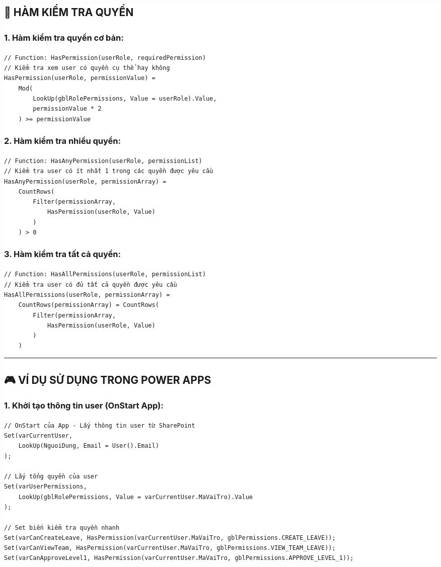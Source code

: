 
## 🔧 HÀM KIỂM TRA QUYỀN

### **1. Hàm kiểm tra quyền cơ bản:**
```powerfx
// Function: HasPermission(userRole, requiredPermission)
// Kiểm tra xem user có quyền cụ thể hay không
HasPermission(userRole, permissionValue) = 
    Mod(
        LookUp(gblRolePermissions, Value = userRole).Value,
        permissionValue * 2
    ) >= permissionValue
```

### **2. Hàm kiểm tra nhiều quyền:**
```powerfx
// Function: HasAnyPermission(userRole, permissionList)
// Kiểm tra user có ít nhất 1 trong các quyền được yêu cầu
HasAnyPermission(userRole, permissionArray) = 
    CountRows(
        Filter(permissionArray, 
            HasPermission(userRole, Value)
        )
    ) > 0
```

### **3. Hàm kiểm tra tất cả quyền:**
```powerfx
// Function: HasAllPermissions(userRole, permissionList)  
// Kiểm tra user có đủ tất cả quyền được yêu cầu
HasAllPermissions(userRole, permissionArray) = 
    CountRows(permissionArray) = CountRows(
        Filter(permissionArray, 
            HasPermission(userRole, Value)
        )
    )
```

---

## 🎮 VÍ DỤ SỬ DỤNG TRONG POWER APPS

### **1. Khởi tạo thông tin user (OnStart App):**
```powerfx
// OnStart của App - Lấy thông tin user từ SharePoint
Set(varCurrentUser, 
    LookUp(NguoiDung, Email = User().Email)
);

// Lấy tổng quyền của user
Set(varUserPermissions, 
    LookUp(gblRolePermissions, Value = varCurrentUser.MaVaiTro).Value
);

// Set biến kiểm tra quyền nhanh
Set(varCanCreateLeave, HasPermission(varCurrentUser.MaVaiTro, gblPermissions.CREATE_LEAVE));
Set(varCanViewTeam, HasPermission(varCurrentUser.MaVaiTro, gblPermissions.VIEW_TEAM_LEAVE));
Set(varCanApproveLevel1, HasPermission(varCurrentUser.MaVaiTro, gblPermissions.APPROVE_LEVEL_1));
```

